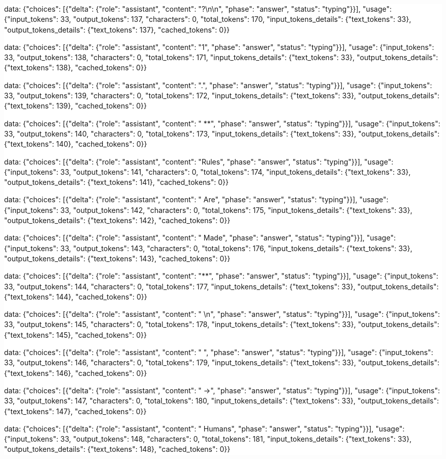 data: {"choices": [{"delta": {"role": "assistant", "content": "?\n\n", "phase": "answer", "status": "typing"}}], "usage": {"input_tokens": 33, "output_tokens": 137, "characters": 0, "total_tokens": 170, "input_tokens_details": {"text_tokens": 33}, "output_tokens_details": {"text_tokens": 137}, "cached_tokens": 0}}

data: {"choices": [{"delta": {"role": "assistant", "content": "1", "phase": "answer", "status": "typing"}}], "usage": {"input_tokens": 33, "output_tokens": 138, "characters": 0, "total_tokens": 171, "input_tokens_details": {"text_tokens": 33}, "output_tokens_details": {"text_tokens": 138}, "cached_tokens": 0}}

data: {"choices": [{"delta": {"role": "assistant", "content": ".", "phase": "answer", "status": "typing"}}], "usage": {"input_tokens": 33, "output_tokens": 139, "characters": 0, "total_tokens": 172, "input_tokens_details": {"text_tokens": 33}, "output_tokens_details": {"text_tokens": 139}, "cached_tokens": 0}}

data: {"choices": [{"delta": {"role": "assistant", "content": " **", "phase": "answer", "status": "typing"}}], "usage": {"input_tokens": 33, "output_tokens": 140, "characters": 0, "total_tokens": 173, "input_tokens_details": {"text_tokens": 33}, "output_tokens_details": {"text_tokens": 140}, "cached_tokens": 0}}

data: {"choices": [{"delta": {"role": "assistant", "content": "Rules", "phase": "answer", "status": "typing"}}], "usage": {"input_tokens": 33, "output_tokens": 141, "characters": 0, "total_tokens": 174, "input_tokens_details": {"text_tokens": 33}, "output_tokens_details": {"text_tokens": 141}, "cached_tokens": 0}}

data: {"choices": [{"delta": {"role": "assistant", "content": " Are", "phase": "answer", "status": "typing"}}], "usage": {"input_tokens": 33, "output_tokens": 142, "characters": 0, "total_tokens": 175, "input_tokens_details": {"text_tokens": 33}, "output_tokens_details": {"text_tokens": 142}, "cached_tokens": 0}}

data: {"choices": [{"delta": {"role": "assistant", "content": " Made", "phase": "answer", "status": "typing"}}], "usage": {"input_tokens": 33, "output_tokens": 143, "characters": 0, "total_tokens": 176, "input_tokens_details": {"text_tokens": 33}, "output_tokens_details": {"text_tokens": 143}, "cached_tokens": 0}}

data: {"choices": [{"delta": {"role": "assistant", "content": "**", "phase": "answer", "status": "typing"}}], "usage": {"input_tokens": 33, "output_tokens": 144, "characters": 0, "total_tokens": 177, "input_tokens_details": {"text_tokens": 33}, "output_tokens_details": {"text_tokens": 144}, "cached_tokens": 0}}

data: {"choices": [{"delta": {"role": "assistant", "content": "  \n", "phase": "answer", "status": "typing"}}], "usage": {"input_tokens": 33, "output_tokens": 145, "characters": 0, "total_tokens": 178, "input_tokens_details": {"text_tokens": 33}, "output_tokens_details": {"text_tokens": 145}, "cached_tokens": 0}}

data: {"choices": [{"delta": {"role": "assistant", "content": "  ", "phase": "answer", "status": "typing"}}], "usage": {"input_tokens": 33, "output_tokens": 146, "characters": 0, "total_tokens": 179, "input_tokens_details": {"text_tokens": 33}, "output_tokens_details": {"text_tokens": 146}, "cached_tokens": 0}}

data: {"choices": [{"delta": {"role": "assistant", "content": " →", "phase": "answer", "status": "typing"}}], "usage": {"input_tokens": 33, "output_tokens": 147, "characters": 0, "total_tokens": 180, "input_tokens_details": {"text_tokens": 33}, "output_tokens_details": {"text_tokens": 147}, "cached_tokens": 0}}

data: {"choices": [{"delta": {"role": "assistant", "content": " Humans", "phase": "answer", "status": "typing"}}], "usage": {"input_tokens": 33, "output_tokens": 148, "characters": 0, "total_tokens": 181, "input_tokens_details": {"text_tokens": 33}, "output_tokens_details": {"text_tokens": 148}, "cached_tokens": 0}}
